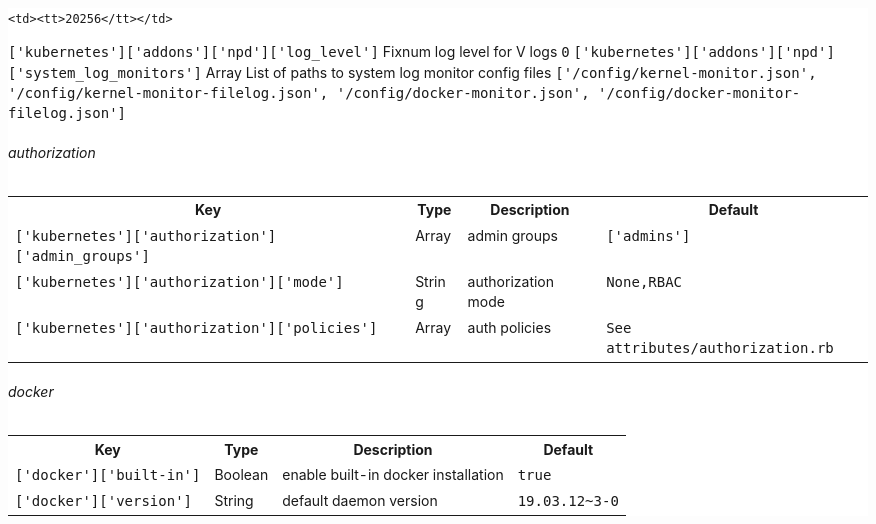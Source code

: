     <td><tt>20256</tt></td>
  </tr>
  <tr>
    <td><tt>['kubernetes']['addons']['npd']['log_level']</tt></td>
    <td>Fixnum</td>
    <td>log level for V logs</td>
    <td><tt>0</tt></td>
  </tr>
  <tr>
    <td><tt>['kubernetes']['addons']['npd']['system_log_monitors']</tt></td>
    <td>Array</td>
    <td>List of paths to system log monitor config files</td>
    <td><tt>['/config/kernel-monitor.json', '/config/kernel-monitor-filelog.json', '/config/docker-monitor.json', '/config/docker-monitor-filelog.json']</tt></td>
  </tr>
</table>

###### authorization
<table>
  <tr>
    <th>Key</th>
    <th>Type</th>
    <th>Description</th>
    <th>Default</th>
  </tr>
  <tr>
    <td><tt>['kubernetes']['authorization']['admin_groups']</tt></td>
    <td>Array</td>
    <td>admin groups</td>
    <td><tt>['admins']</tt></td>
  </tr>
  <tr>
    <td><tt>['kubernetes']['authorization']['mode']</tt></td>
    <td>String</td>
    <td>authorization mode</td>
    <td><tt>None,RBAC</tt></td>
  </tr>
  <tr>
    <td><tt>['kubernetes']['authorization']['policies']</tt></td>
    <td>Array</td>
    <td>auth policies</td>
    <td><tt>See attributes/authorization.rb</tt></td>
  </tr>
</table>

###### docker
<table>
  <tr>
    <th>Key</th>
    <th>Type</th>
    <th>Description</th>
    <th>Default</th>
  </tr>
  <tr>
    <td><tt>['docker']['built-in']</tt></td>
    <td>Boolean</td>
    <td>enable built-in docker installation</td>
    <td><tt>true</tt></td>
  </tr>
  <tr>
    <td><tt>['docker']['version']</tt></td>
    <td>String</td>
    <td>default daemon version</td>
    <td><tt>19.03.12~3-0</tt></td>